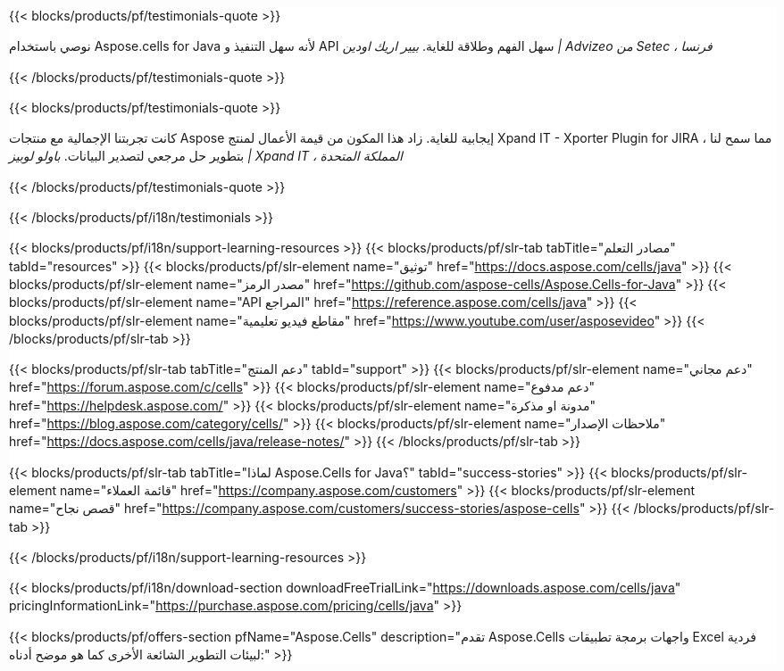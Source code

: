 {{< blocks/products/pf/testimonials-quote >}}
<p class="first">
 نوصي باستخدام Aspose.cells for Java لأنه سهل التنفيذ و API سهل الفهم وطلاقة للغاية.
 <em>
  بيير اريك اودين | Advizeo من Setec ، فرنسا
 </em>
</p>
{{< /blocks/products/pf/testimonials-quote >}}

{{< blocks/products/pf/testimonials-quote >}}
<p class="second">
 كانت تجربتنا الإجمالية مع منتجات Aspose إيجابية للغاية. زاد هذا المكون من قيمة الأعمال لمنتج Xpand IT - Xporter Plugin for JIRA ، مما سمح لنا بتطوير حل مرجعي لتصدير البيانات.
 <em>
  باولو لوبيز | Xpand IT ، المملكة المتحدة
 </em>
</p>
{{< /blocks/products/pf/testimonials-quote >}}

{{< /blocks/products/pf/i18n/testimonials >}}

{{< blocks/products/pf/i18n/support-learning-resources >}}
{{< blocks/products/pf/slr-tab tabTitle="مصادر التعلم" tabId="resources" >}}
{{< blocks/products/pf/slr-element name="توثيق" href="https://docs.aspose.com/cells/java" >}}
{{< blocks/products/pf/slr-element name="مصدر الرمز" href="https://github.com/aspose-cells/Aspose.Cells-for-Java" >}}
{{< blocks/products/pf/slr-element name="API المراجع" href="https://reference.aspose.com/cells/java" >}}
{{< blocks/products/pf/slr-element name="مقاطع فيديو تعليمية" href="https://www.youtube.com/user/asposevideo" >}}
{{< /blocks/products/pf/slr-tab >}}

{{< blocks/products/pf/slr-tab tabTitle="دعم المنتج" tabId="support" >}}
{{< blocks/products/pf/slr-element name="دعم مجاني" href="https://forum.aspose.com/c/cells" >}}
{{< blocks/products/pf/slr-element name="دعم مدفوع" href="https://helpdesk.aspose.com/" >}}
{{< blocks/products/pf/slr-element name="مدونة او مذكرة" href="https://blog.aspose.com/category/cells/" >}}
{{< blocks/products/pf/slr-element name="ملاحظات الإصدار" href="https://docs.aspose.com/cells/java/release-notes/" >}}
{{< /blocks/products/pf/slr-tab >}}

{{< blocks/products/pf/slr-tab tabTitle="لماذا Aspose.Cells for Java؟" tabId="success-stories" >}}
{{< blocks/products/pf/slr-element name="قائمة العملاء" href="https://company.aspose.com/customers" >}}
{{< blocks/products/pf/slr-element name="قصص نجاح" href="https://company.aspose.com/customers/success-stories/aspose-cells" >}}
{{< /blocks/products/pf/slr-tab >}}

{{< /blocks/products/pf/i18n/support-learning-resources >}}

{{< blocks/products/pf/i18n/download-section downloadFreeTrialLink="https://downloads.aspose.com/cells/java" pricingInformationLink="https://purchase.aspose.com/pricing/cells/java" >}}

{{< blocks/products/pf/offers-section pfName="Aspose.Cells" description="تقدم Aspose.Cells واجهات برمجة تطبيقات Excel فردية لبيئات التطوير الشائعة الأخرى كما هو موضح أدناه:" >}}
